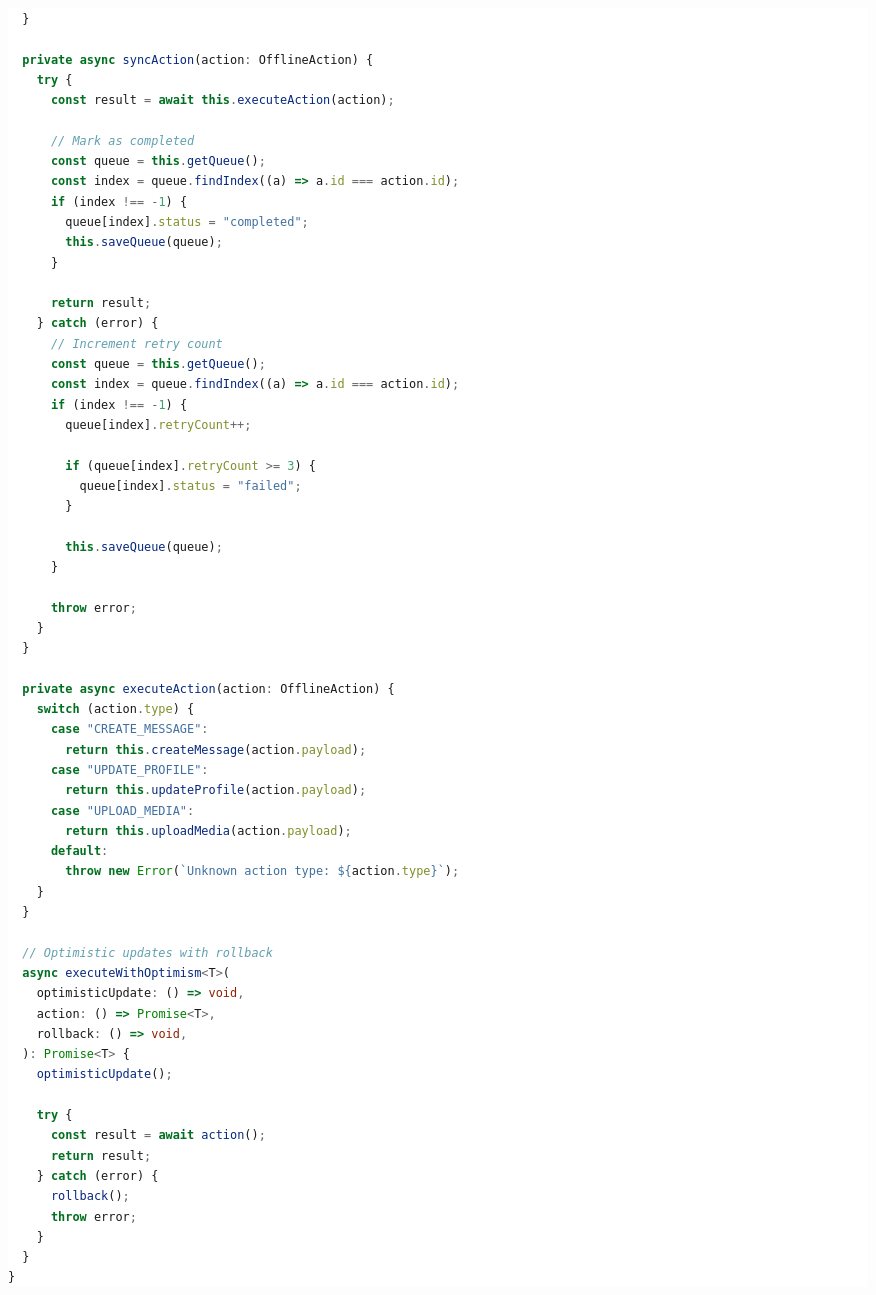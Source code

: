 ```typescript
  }

  private async syncAction(action: OfflineAction) {
    try {
      const result = await this.executeAction(action);

      // Mark as completed
      const queue = this.getQueue();
      const index = queue.findIndex((a) => a.id === action.id);
      if (index !== -1) {
        queue[index].status = "completed";
        this.saveQueue(queue);
      }

      return result;
    } catch (error) {
      // Increment retry count
      const queue = this.getQueue();
      const index = queue.findIndex((a) => a.id === action.id);
      if (index !== -1) {
        queue[index].retryCount++;

        if (queue[index].retryCount >= 3) {
          queue[index].status = "failed";
        }

        this.saveQueue(queue);
      }

      throw error;
    }
  }

  private async executeAction(action: OfflineAction) {
    switch (action.type) {
      case "CREATE_MESSAGE":
        return this.createMessage(action.payload);
      case "UPDATE_PROFILE":
        return this.updateProfile(action.payload);
      case "UPLOAD_MEDIA":
        return this.uploadMedia(action.payload);
      default:
        throw new Error(`Unknown action type: ${action.type}`);
    }
  }

  // Optimistic updates with rollback
  async executeWithOptimism<T>(
    optimisticUpdate: () => void,
    action: () => Promise<T>,
    rollback: () => void,
  ): Promise<T> {
    optimisticUpdate();

    try {
      const result = await action();
      return result;
    } catch (error) {
      rollback();
      throw error;
    }
  }
}
```